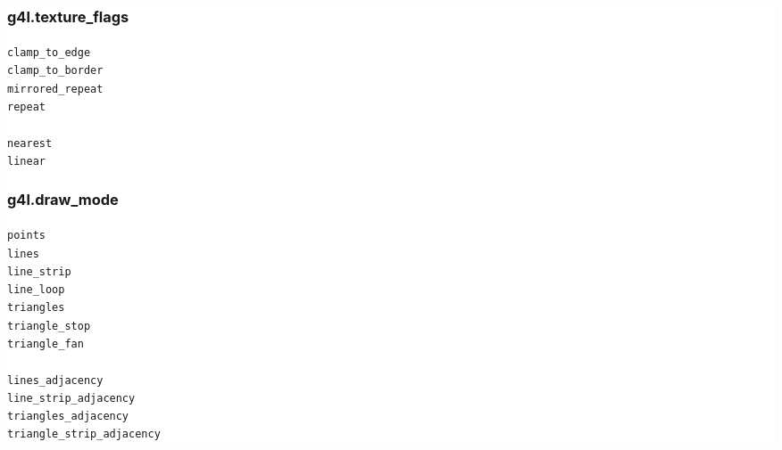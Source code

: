 ### g4l.texture_flags

    clamp_to_edge
    clamp_to_border
    mirrored_repeat
    repeat
    
    nearest
    linear

### g4l.draw_mode

    points
    lines
    line_strip
    line_loop
    triangles
    triangle_stop
    triangle_fan
    
    lines_adjacency
    line_strip_adjacency
    triangles_adjacency
    triangle_strip_adjacency
